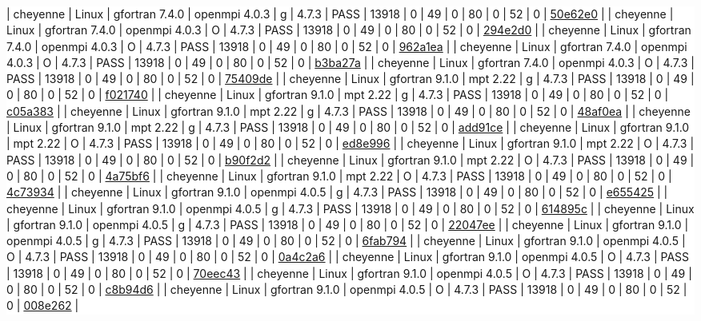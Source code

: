 | cheyenne | Linux | gfortran 7.4.0 | openmpi 4.0.3  | g | 4.7.3  | PASS | 13918 | 0 | 49 | 0 | 80 | 0 | 52 | 0 | <a href="https://github.com/esmf-org/esmf-test-artifacts/tree/50e62e0e7f43707d44869118123b3ffe131becbc/develop/gfortran/7.4.0/g/openmpi/4.0.3" target="_blank">50e62e0</a> | 
| cheyenne | Linux | gfortran 7.4.0 | openmpi 4.0.3  | O | 4.7.3  | PASS | 13918 | 0 | 49 | 0 | 80 | 0 | 52 | 0 | <a href="https://github.com/esmf-org/esmf-test-artifacts/tree/294e2d0831e69beaef41c0430a266d9c4b96032a/develop/gfortran/7.4.0/O/openmpi/4.0.3" target="_blank">294e2d0</a> | 
| cheyenne | Linux | gfortran 7.4.0 | openmpi 4.0.3  | O | 4.7.3  | PASS | 13918 | 0 | 49 | 0 | 80 | 0 | 52 | 0 | <a href="https://github.com/esmf-org/esmf-test-artifacts/tree/962a1ea225d448cb68ce7108c68b243071a68dd1/develop/gfortran/7.4.0/O/openmpi/4.0.3" target="_blank">962a1ea</a> | 
| cheyenne | Linux | gfortran 7.4.0 | openmpi 4.0.3  | O | 4.7.3  | PASS | 13918 | 0 | 49 | 0 | 80 | 0 | 52 | 0 | <a href="https://github.com/esmf-org/esmf-test-artifacts/tree/b3ba27af5b9e4565876d1a28f6264f0ccf059cc3/develop/gfortran/7.4.0/O/openmpi/4.0.3" target="_blank">b3ba27a</a> | 
| cheyenne | Linux | gfortran 7.4.0 | openmpi 4.0.3  | O | 4.7.3  | PASS | 13918 | 0 | 49 | 0 | 80 | 0 | 52 | 0 | <a href="https://github.com/esmf-org/esmf-test-artifacts/tree/75409de502dbd52b6023ac9829b6c8dc7b0d0007/develop/gfortran/7.4.0/O/openmpi/4.0.3" target="_blank">75409de</a> | 
| cheyenne | Linux | gfortran 9.1.0 | mpt 2.22  | g | 4.7.3  | PASS | 13918 | 0 | 49 | 0 | 80 | 0 | 52 | 0 | <a href="https://github.com/esmf-org/esmf-test-artifacts/tree/f021740e36b7d95580904d7fdcdb6298db7f6a75/develop/gfortran/9.1.0/g/mpt/2.22" target="_blank">f021740</a> | 
| cheyenne | Linux | gfortran 9.1.0 | mpt 2.22  | g | 4.7.3  | PASS | 13918 | 0 | 49 | 0 | 80 | 0 | 52 | 0 | <a href="https://github.com/esmf-org/esmf-test-artifacts/tree/c05a383db2f1316057361268300314a6f1c45de8/develop/gfortran/9.1.0/g/mpt/2.22" target="_blank">c05a383</a> | 
| cheyenne | Linux | gfortran 9.1.0 | mpt 2.22  | g | 4.7.3  | PASS | 13918 | 0 | 49 | 0 | 80 | 0 | 52 | 0 | <a href="https://github.com/esmf-org/esmf-test-artifacts/tree/48af0ea01de7f99def95610bb96a44e786018a2b/develop/gfortran/9.1.0/g/mpt/2.22" target="_blank">48af0ea</a> | 
| cheyenne | Linux | gfortran 9.1.0 | mpt 2.22  | g | 4.7.3  | PASS | 13918 | 0 | 49 | 0 | 80 | 0 | 52 | 0 | <a href="https://github.com/esmf-org/esmf-test-artifacts/tree/add91ce38979146effdf93ce6eaea443cc320e21/develop/gfortran/9.1.0/g/mpt/2.22" target="_blank">add91ce</a> | 
| cheyenne | Linux | gfortran 9.1.0 | mpt 2.22  | O | 4.7.3  | PASS | 13918 | 0 | 49 | 0 | 80 | 0 | 52 | 0 | <a href="https://github.com/esmf-org/esmf-test-artifacts/tree/ed8e9965ea050f6b8d041136ceab68c6acb4215c/develop/gfortran/9.1.0/O/mpt/2.22" target="_blank">ed8e996</a> | 
| cheyenne | Linux | gfortran 9.1.0 | mpt 2.22  | O | 4.7.3  | PASS | 13918 | 0 | 49 | 0 | 80 | 0 | 52 | 0 | <a href="https://github.com/esmf-org/esmf-test-artifacts/tree/b90f2d2c5ecfdfe01ad0fd95d002973871624b75/develop/gfortran/9.1.0/O/mpt/2.22" target="_blank">b90f2d2</a> | 
| cheyenne | Linux | gfortran 9.1.0 | mpt 2.22  | O | 4.7.3  | PASS | 13918 | 0 | 49 | 0 | 80 | 0 | 52 | 0 | <a href="https://github.com/esmf-org/esmf-test-artifacts/tree/4a75bf685f10cf788ee295d1367c1d7f05334e7f/develop/gfortran/9.1.0/O/mpt/2.22" target="_blank">4a75bf6</a> | 
| cheyenne | Linux | gfortran 9.1.0 | mpt 2.22  | O | 4.7.3  | PASS | 13918 | 0 | 49 | 0 | 80 | 0 | 52 | 0 | <a href="https://github.com/esmf-org/esmf-test-artifacts/tree/4c73934c3d708fb9bdb9c68f27d4c1e88337baaf/develop/gfortran/9.1.0/O/mpt/2.22" target="_blank">4c73934</a> | 
| cheyenne | Linux | gfortran 9.1.0 | openmpi 4.0.5  | g | 4.7.3  | PASS | 13918 | 0 | 49 | 0 | 80 | 0 | 52 | 0 | <a href="https://github.com/esmf-org/esmf-test-artifacts/tree/e6554258c3a0b59dfdd67569181ea2b1d82195ab/develop/gfortran/9.1.0/g/openmpi/4.0.5" target="_blank">e655425</a> | 
| cheyenne | Linux | gfortran 9.1.0 | openmpi 4.0.5  | g | 4.7.3  | PASS | 13918 | 0 | 49 | 0 | 80 | 0 | 52 | 0 | <a href="https://github.com/esmf-org/esmf-test-artifacts/tree/614895c45774f746cd3dad5850bcb743e0765c1d/develop/gfortran/9.1.0/g/openmpi/4.0.5" target="_blank">614895c</a> | 
| cheyenne | Linux | gfortran 9.1.0 | openmpi 4.0.5  | g | 4.7.3  | PASS | 13918 | 0 | 49 | 0 | 80 | 0 | 52 | 0 | <a href="https://github.com/esmf-org/esmf-test-artifacts/tree/22047ee5dda4a333e2105c9de07d92bc49aa1930/develop/gfortran/9.1.0/g/openmpi/4.0.5" target="_blank">22047ee</a> | 
| cheyenne | Linux | gfortran 9.1.0 | openmpi 4.0.5  | g | 4.7.3  | PASS | 13918 | 0 | 49 | 0 | 80 | 0 | 52 | 0 | <a href="https://github.com/esmf-org/esmf-test-artifacts/tree/6fab794df922cde3e8abf898cc01b77a884c8f05/develop/gfortran/9.1.0/g/openmpi/4.0.5" target="_blank">6fab794</a> | 
| cheyenne | Linux | gfortran 9.1.0 | openmpi 4.0.5  | O | 4.7.3  | PASS | 13918 | 0 | 49 | 0 | 80 | 0 | 52 | 0 | <a href="https://github.com/esmf-org/esmf-test-artifacts/tree/0a4c2a61edb8fb24e3e572626b0c846e1ece817c/develop/gfortran/9.1.0/O/openmpi/4.0.5" target="_blank">0a4c2a6</a> | 
| cheyenne | Linux | gfortran 9.1.0 | openmpi 4.0.5  | O | 4.7.3  | PASS | 13918 | 0 | 49 | 0 | 80 | 0 | 52 | 0 | <a href="https://github.com/esmf-org/esmf-test-artifacts/tree/70eec43698d4cd8570fad454b892e6eb53848814/develop/gfortran/9.1.0/O/openmpi/4.0.5" target="_blank">70eec43</a> | 
| cheyenne | Linux | gfortran 9.1.0 | openmpi 4.0.5  | O | 4.7.3  | PASS | 13918 | 0 | 49 | 0 | 80 | 0 | 52 | 0 | <a href="https://github.com/esmf-org/esmf-test-artifacts/tree/c8b94d6a90304562fae54ab4a909da4bcccdb5e3/develop/gfortran/9.1.0/O/openmpi/4.0.5" target="_blank">c8b94d6</a> | 
| cheyenne | Linux | gfortran 9.1.0 | openmpi 4.0.5  | O | 4.7.3  | PASS | 13918 | 0 | 49 | 0 | 80 | 0 | 52 | 0 | <a href="https://github.com/esmf-org/esmf-test-artifacts/tree/008e262a5e81b9a527b714cf2513de528e2a1292/develop/gfortran/9.1.0/O/openmpi/4.0.5" target="_blank">008e262</a> | 